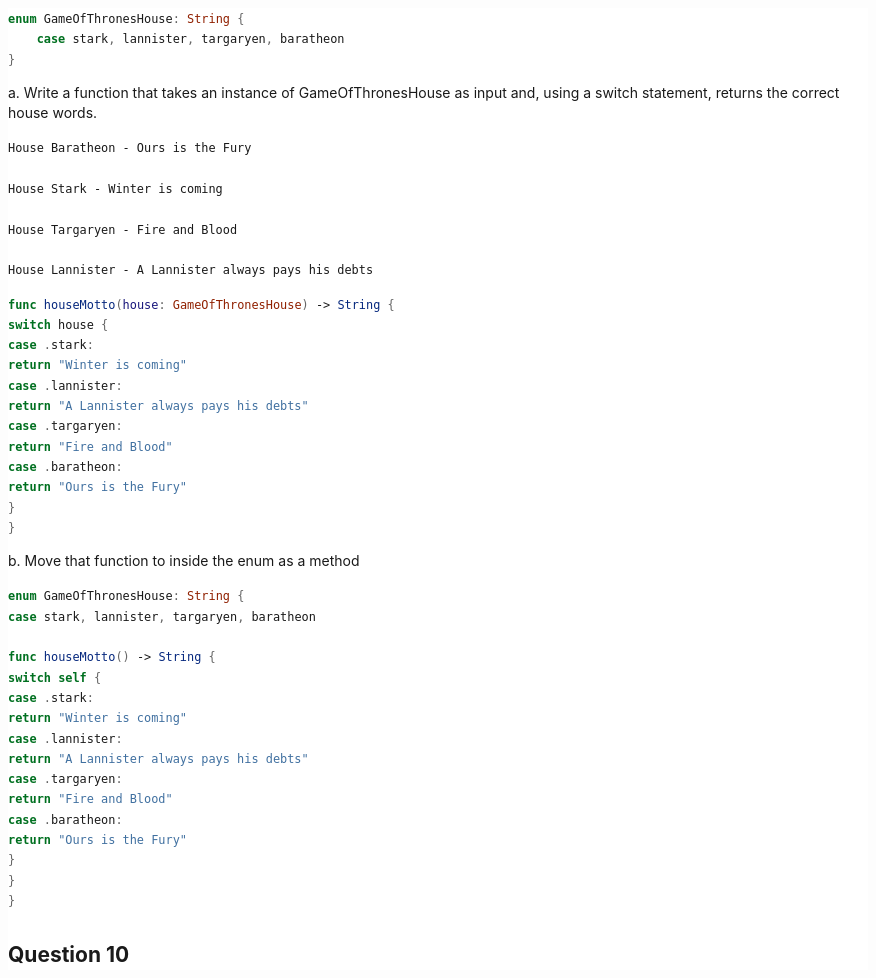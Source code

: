 ```swift
enum GameOfThronesHouse: String {
    case stark, lannister, targaryen, baratheon
}
```

a. Write a function that takes an instance of GameOfThronesHouse as input and, using a switch statement, returns the correct house words.

```
House Baratheon - Ours is the Fury

House Stark - Winter is coming

House Targaryen - Fire and Blood

House Lannister - A Lannister always pays his debts
```
```swift
func houseMotto(house: GameOfThronesHouse) -> String {
switch house {
case .stark:
return "Winter is coming"
case .lannister:
return "A Lannister always pays his debts"
case .targaryen:
return "Fire and Blood"
case .baratheon:
return "Ours is the Fury"
}
}
```
b. Move that function to inside the enum as a method

```swift
enum GameOfThronesHouse: String {
case stark, lannister, targaryen, baratheon

func houseMotto() -> String {
switch self {
case .stark:
return "Winter is coming"
case .lannister:
return "A Lannister always pays his debts"
case .targaryen:
return "Fire and Blood"
case .baratheon:
return "Ours is the Fury"
}
}
}
```
## Question 10
